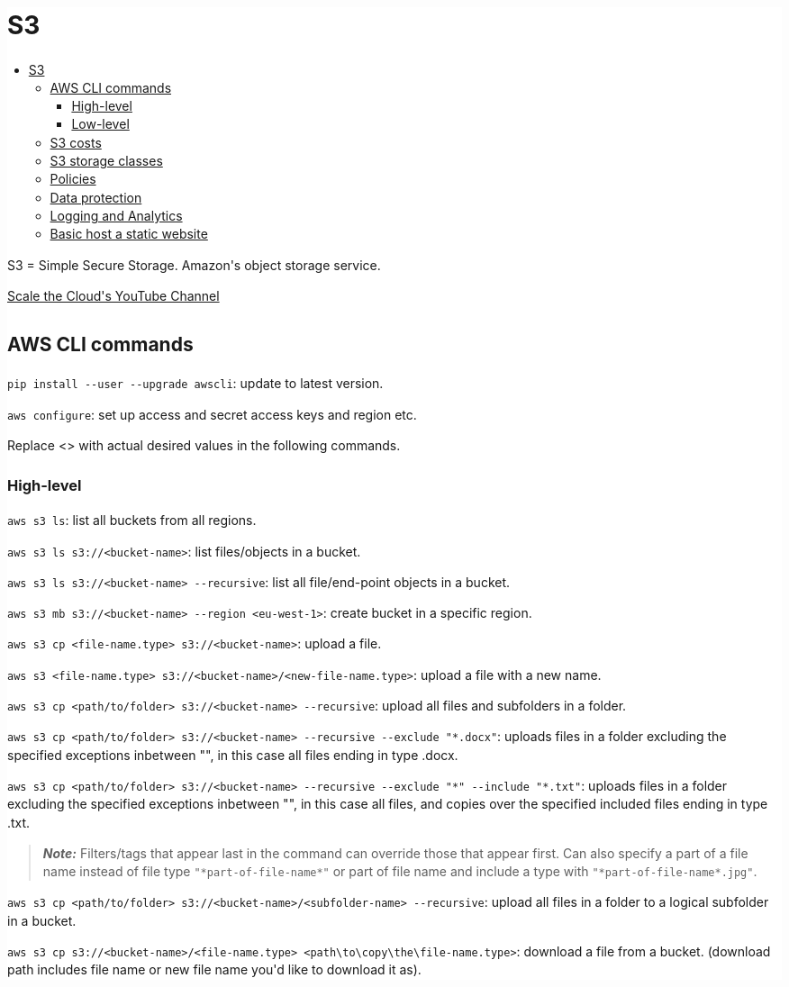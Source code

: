 # S3

- [S3](#s3)
  - [AWS CLI commands](#aws-cli-commands)
    - [High-level](#high-level)
    - [Low-level](#low-level)
  - [S3 costs](#s3-costs)
  - [S3 storage classes](#s3-storage-classes)
  - [Policies](#policies)
  - [Data protection](#data-protection)
  - [Logging and Analytics](#logging-and-analytics)
  - [Basic host a static website](#basic-host-a-static-website)

S3 = Simple Secure Storage. Amazon's object storage service.

[Scale the Cloud's YouTube Channel](https://www.youtube.com/channel/UCf5K-sBAII0pM3Ff2l9wbXg)

## AWS CLI commands

`pip install --user --upgrade awscli`: update to latest version.

`aws configure`: set up access and secret access keys and region etc.

Replace <> with actual desired values in the following commands.

### High-level

`aws s3 ls`: list all buckets from all regions.

`aws s3 ls s3://<bucket-name>`: list files/objects in a bucket.

`aws s3 ls s3://<bucket-name> --recursive`: list all file/end-point objects in a bucket.

`aws s3 mb s3://<bucket-name> --region <eu-west-1>`: create bucket in a specific region.

`aws s3 cp <file-name.type> s3://<bucket-name>`: upload a file.

`aws s3 <file-name.type> s3://<bucket-name>/<new-file-name.type>`: upload a file with a new name.

`aws s3 cp <path/to/folder> s3://<bucket-name> --recursive`: upload all files and subfolders in a folder.

`aws s3 cp <path/to/folder> s3://<bucket-name> --recursive --exclude "*.docx"`: uploads files in a folder excluding the specified exceptions inbetween "", in this case all files ending in type .docx.

`aws s3 cp <path/to/folder> s3://<bucket-name> --recursive --exclude "*" --include "*.txt"`: uploads files in a folder excluding the specified exceptions inbetween "", in this case all files, and copies over the specified included files ending in type .txt.

> **_Note:_** Filters/tags that appear last in the command can override those that appear first. Can also specify a part of a file name instead of file type `"*part-of-file-name*"` or part of file name and include a type with `"*part-of-file-name*.jpg"`.

`aws s3 cp <path/to/folder> s3://<bucket-name>/<subfolder-name> --recursive`: upload all files  in a folder to a logical subfolder in a bucket.

`aws s3 cp s3://<bucket-name>/<file-name.type> <path\to\copy\the\file-name.type>`: download a file from a bucket. (download path includes file name or new file name you'd like to download it as).
